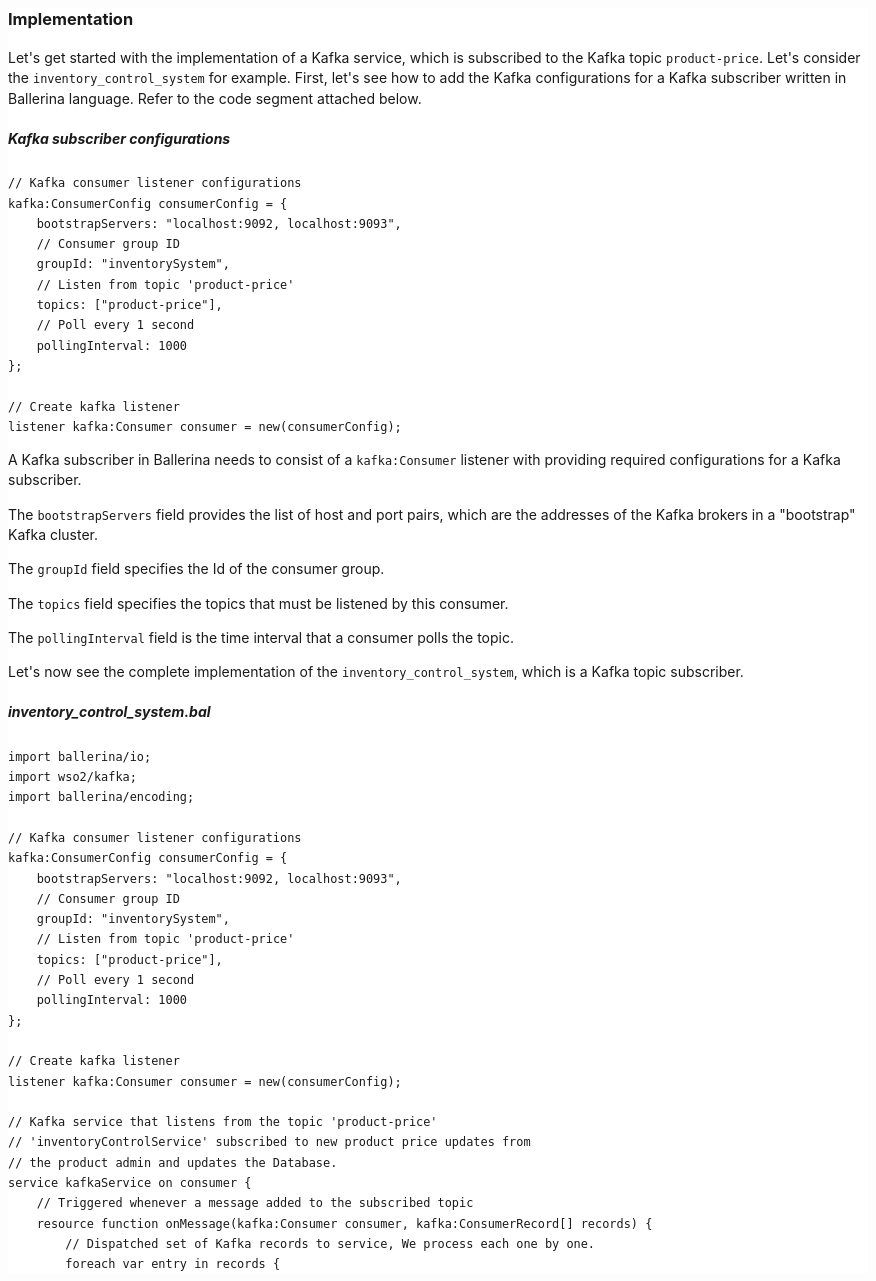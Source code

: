 ### Implementation

Let's get started with the implementation of a Kafka service, which is subscribed to the Kafka topic `product-price`. Let's consider the `inventory_control_system` for example.
First, let's see how to add the Kafka configurations for a Kafka subscriber written in Ballerina language. Refer to the code segment attached below.

##### Kafka subscriber configurations
```ballerina
// Kafka consumer listener configurations
kafka:ConsumerConfig consumerConfig = {
    bootstrapServers: "localhost:9092, localhost:9093",
    // Consumer group ID
    groupId: "inventorySystem",
    // Listen from topic 'product-price'
    topics: ["product-price"],
    // Poll every 1 second
    pollingInterval: 1000
};

// Create kafka listener
listener kafka:Consumer consumer = new(consumerConfig);
```

A Kafka subscriber in Ballerina needs to consist of a `kafka:Consumer` listener with providing required configurations for a Kafka subscriber.

The `bootstrapServers` field provides the list of host and port pairs, which are the addresses of the Kafka brokers in a "bootstrap" Kafka cluster. 

The `groupId` field specifies the Id of the consumer group. 

The `topics` field specifies the topics that must be listened by this consumer. 

The `pollingInterval` field is the time interval that a consumer polls the topic. 

Let's now see the complete implementation of the `inventory_control_system`, which is a Kafka topic subscriber.

##### inventory_control_system.bal
```ballerina
import ballerina/io;
import wso2/kafka;
import ballerina/encoding;

// Kafka consumer listener configurations
kafka:ConsumerConfig consumerConfig = {
    bootstrapServers: "localhost:9092, localhost:9093",
    // Consumer group ID
    groupId: "inventorySystem",
    // Listen from topic 'product-price'
    topics: ["product-price"],
    // Poll every 1 second
    pollingInterval: 1000
};

// Create kafka listener
listener kafka:Consumer consumer = new(consumerConfig);

// Kafka service that listens from the topic 'product-price'
// 'inventoryControlService' subscribed to new product price updates from
// the product admin and updates the Database.
service kafkaService on consumer {
    // Triggered whenever a message added to the subscribed topic
    resource function onMessage(kafka:Consumer consumer, kafka:ConsumerRecord[] records) {
        // Dispatched set of Kafka records to service, We process each one by one.
        foreach var entry in records {
```